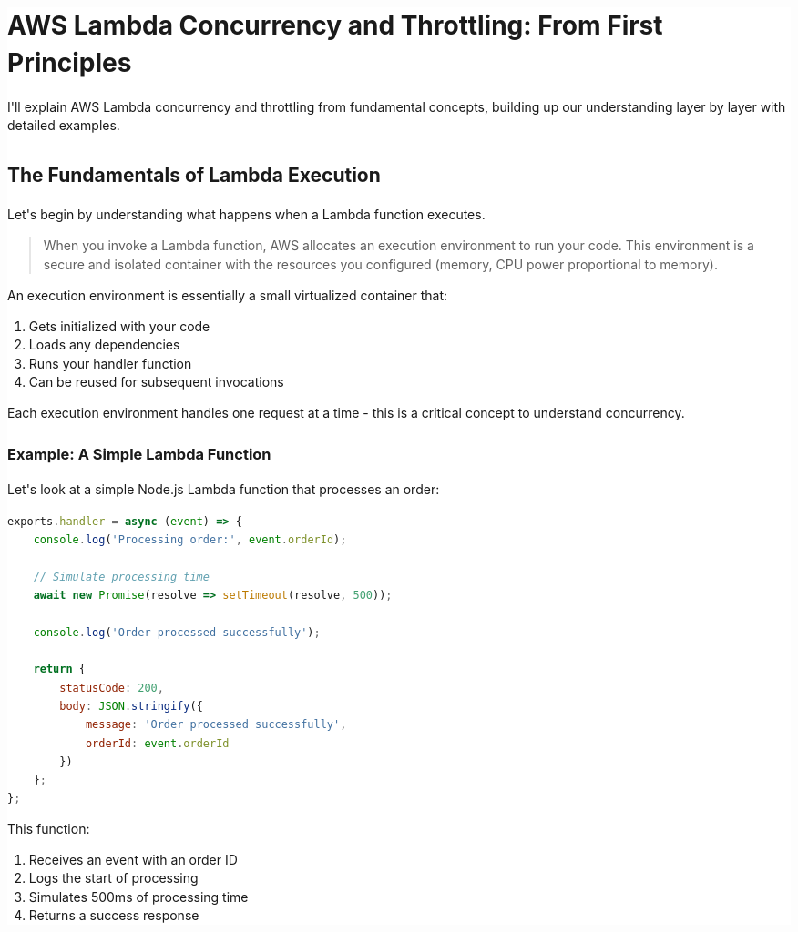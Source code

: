 # AWS Lambda Concurrency and Throttling: From First Principles

I'll explain AWS Lambda concurrency and throttling from fundamental concepts, building up our understanding layer by layer with detailed examples.

## The Fundamentals of Lambda Execution

Let's begin by understanding what happens when a Lambda function executes.

> When you invoke a Lambda function, AWS allocates an execution environment to run your code. This environment is a secure and isolated container with the resources you configured (memory, CPU power proportional to memory).

An execution environment is essentially a small virtualized container that:

1. Gets initialized with your code
2. Loads any dependencies
3. Runs your handler function
4. Can be reused for subsequent invocations

Each execution environment handles one request at a time - this is a critical concept to understand concurrency.

### Example: A Simple Lambda Function

Let's look at a simple Node.js Lambda function that processes an order:

```javascript
exports.handler = async (event) => {
    console.log('Processing order:', event.orderId);
  
    // Simulate processing time
    await new Promise(resolve => setTimeout(resolve, 500));
  
    console.log('Order processed successfully');
  
    return {
        statusCode: 200,
        body: JSON.stringify({
            message: 'Order processed successfully',
            orderId: event.orderId
        })
    };
};
```

This function:

1. Receives an event with an order ID
2. Logs the start of processing
3. Simulates 500ms of processing time
4. Returns a success response

